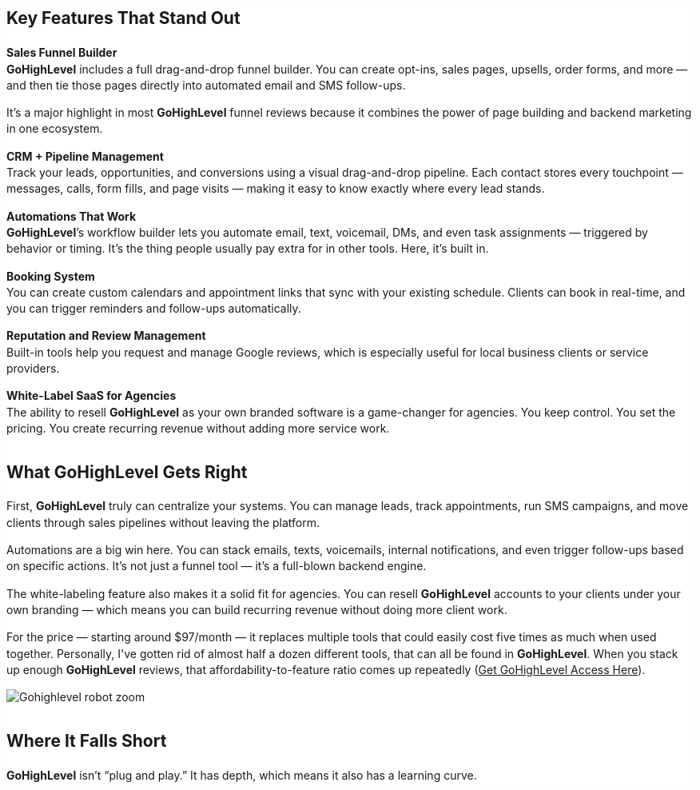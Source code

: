 <h2 data-start="1711" data-end="1742"><strong>Key Features That Stand Out</strong></h2>
<p class="" data-start="1744" data-end="1975"><strong data-start="1744" data-end="1768">Sales Funnel Builder</strong><br data-start="1768" data-end="1771" /><strong>GoHighLevel</strong> includes a full drag-and-drop funnel builder. You can create opt-ins, sales pages, upsells, order forms, and more — and then tie those pages directly into automated email and SMS follow-ups.</p>
<p class="" data-start="1977" data-end="2123">It’s a major highlight in most <strong>GoHighLevel</strong> funnel reviews because it combines the power of page building and backend marketing in one ecosystem.</p>
<p class="" data-start="2125" data-end="2386"><strong data-start="2125" data-end="2154">CRM + Pipeline Management</strong><br data-start="2154" data-end="2157" />Track your leads, opportunities, and conversions using a visual drag-and-drop pipeline. Each contact stores every touchpoint — messages, calls, form fills, and page visits — making it easy to know exactly where every lead stands.</p>
<p class="" data-start="2388" data-end="2643"><strong data-start="2388" data-end="2413">Automations That Work</strong><br data-start="2413" data-end="2416" /><strong>GoHighLevel</strong>’s workflow builder lets you automate email, text, voicemail, DMs, and even task assignments — triggered by behavior or timing. It’s the thing people usually pay extra for in other tools. Here, it’s built in.</p>
<p class="" data-start="2645" data-end="2849"><strong data-start="2645" data-end="2663">Booking System</strong><br data-start="2663" data-end="2666" />You can create custom calendars and appointment links that sync with your existing schedule. Clients can book in real-time, and you can trigger reminders and follow-ups automatically.</p>
<p class="" data-start="2851" data-end="3024"><strong data-start="2851" data-end="2887">Reputation and Review Management</strong><br data-start="2887" data-end="2890" />Built-in tools help you request and manage Google reviews, which is especially useful for local business clients or service providers.</p>
<p class="" data-start="3026" data-end="3258"><strong data-start="3026" data-end="3059">White-Label SaaS for Agencies</strong><br data-start="3059" data-end="3062" />The ability to resell <strong>GoHighLevel</strong> as your own branded software is a game-changer for agencies. You keep control. You set the pricing. You create recurring revenue without adding more service work.</p>

<h2><strong>What GoHighLevel Gets Right</strong></h2>
First, <strong>GoHighLevel</strong> truly can centralize your systems. You can manage leads, track appointments, run SMS campaigns, and move clients through sales pipelines without leaving the platform.

Automations are a big win here. You can stack emails, texts, voicemails, internal notifications, and even trigger follow-ups based on specific actions. It’s not just a funnel tool — it’s a full-blown backend engine.

The white-labeling feature also makes it a solid fit for agencies. You can resell <strong>GoHighLevel</strong> accounts to your clients under your own branding — which means you can build recurring revenue without doing more client work.

For the price — starting around $97/month — it replaces multiple tools that could easily cost five times as much when used together. Personally, I've gotten rid of almost half a dozen different tools, that can all be found in <strong>GoHighLevel</strong>. When you stack up enough <strong>GoHighLevel</strong> reviews, that affordability-to-feature ratio comes up repeatedly (<a class="markup--anchor markup--p-anchor" href="https://www.gohighlevel.com/?fp_ref=vibelifestyle-publishing-43" target="_blank" rel="noopener" data-href="https://www.gohighlevel.com/?fp_ref=vibelifestyle-publishing-43">Get GoHighLevel Access Here</a>).

<img class="alignnone" src="https://storage.googleapis.com/msgsndr/knES3eSWYIsc5YSZ3YLl/media/64221fba04a5d552c5b7831e.png" alt="Gohighlevel robot zoom" width="593" height="333" />
<h2><strong>Where It Falls Short</strong></h2>
<strong>GoHighLevel</strong> isn’t “plug and play.” It has depth, which means it also has a learning curve.
